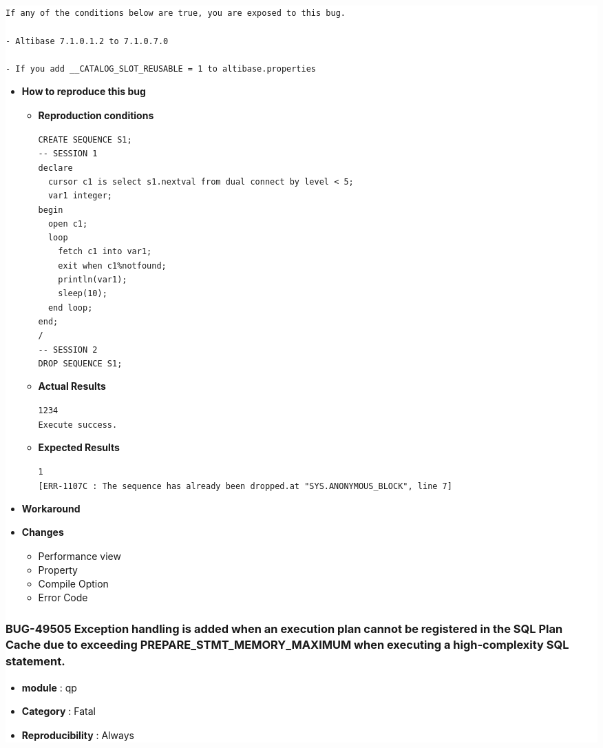     If any of the conditions below are true, you are exposed to this bug.
    
    - Altibase 7.1.0.1.2 to 7.1.0.7.0 
    
    - If you add __CATALOG_SLOT_REUSABLE = 1 to altibase.properties
    
-   **How to reproduce this bug**

    -   **Reproduction conditions**

            CREATE SEQUENCE S1;
            -- SESSION 1
            declare
              cursor c1 is select s1.nextval from dual connect by level < 5;
              var1 integer;
            begin
              open c1;
              loop
                fetch c1 into var1;
                exit when c1%notfound;
                println(var1);
                sleep(10);
              end loop;
            end;
            /
            -- SESSION 2
            DROP SEQUENCE S1;

    -   **Actual Results**

            1234
            Execute success.

    -   **Expected Results**

            1
            [ERR-1107C : The sequence has already been dropped.at "SYS.ANONYMOUS_BLOCK", line 7]

-   **Workaround**

-   **Changes**

    -   Performance view
    -   Property
    -   Compile Option
    -   Error Code

### BUG-49505 Exception handling is added when an execution plan cannot be registered in the SQL Plan Cache due to exceeding PREPARE_STMT_MEMORY_MAXIMUM when executing a high-complexity SQL statement.

-   **module** : qp

-   **Category** : Fatal

-   **Reproducibility** : Always
